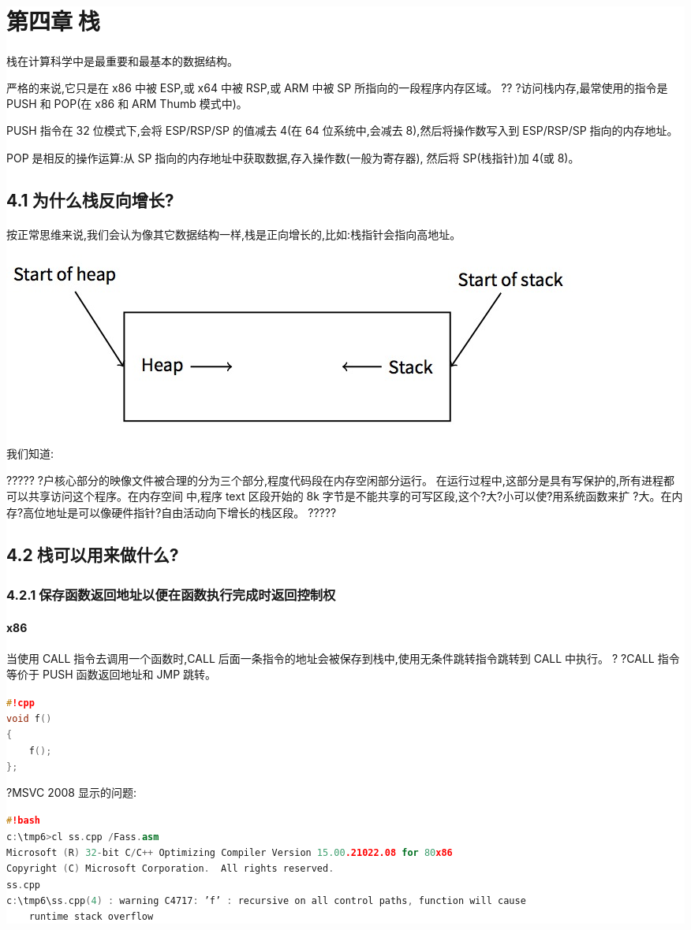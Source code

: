 # 第四章 栈

栈在计算科学中是最重要和最基本的数据结构。

严格的来说,它只是在 x86 中被 ESP,或 x64 中被 RSP,或 ARM 中被 SP 所指向的一段程序内存区域。 ?? ?访问栈内存,最常使用的指令是 PUSH 和 POP(在 x86 和 ARM Thumb 模式中)。

PUSH 指令在 32 位模式下,会将 ESP/RSP/SP 的值减去 4(在 64 位系统中,会减去 8),然后将操作数写入到 ESP/RSP/SP 指向的内存地址。

POP 是相反的操作运算:从 SP 指向的内存地址中获取数据,存入操作数(一般为寄存器), 然后将 SP(栈指针)加 4(或 8)。

## 4.1 为什么栈反向增长?

按正常思维来说,我们会认为像其它数据结构一样,栈是正向增长的,比如:栈指针会指向高地址。

![enter image description here](img/2014091811131267111.jpg)

我们知道:

????? ?户核心部分的映像文件被合理的分为三个部分,程度代码段在内存空闲部分运行。 在运行过程中,这部分是具有写保护的,所有进程都可以共享访问这个程序。在内存空间 中,程序 text 区段开始的 8k 字节是不能共享的可写区段,这个?大?小可以使?用系统函数来扩 ?大。在内存?高位地址是可以像硬件指针?自由活动向下增长的栈区段。 ?????

## 4.2 栈可以用来做什么?

### 4.2.1 保存函数返回地址以便在函数执行完成时返回控制权

#### x86

当使用 CALL 指令去调用一个函数时,CALL 后面一条指令的地址会被保存到栈中,使用无条件跳转指令跳转到 CALL 中执行。 ? ?CALL 指令等价于 PUSH 函数返回地址和 JMP 跳转。

```cpp
#!cpp
void f()
{
    f();
}; 
```

?MSVC 2008 显示的问题:

```cpp
#!bash
c:\tmp6>cl ss.cpp /Fass.asm
Microsoft (R) 32-bit C/C++ Optimizing Compiler Version 15.00.21022.08 for 80x86
Copyright (C) Microsoft Corporation.  All rights reserved.
ss.cpp
c:\tmp6\ss.cpp(4) : warning C4717: ’f’ : recursive on all control paths, function will cause
    runtime stack overflow 
```
